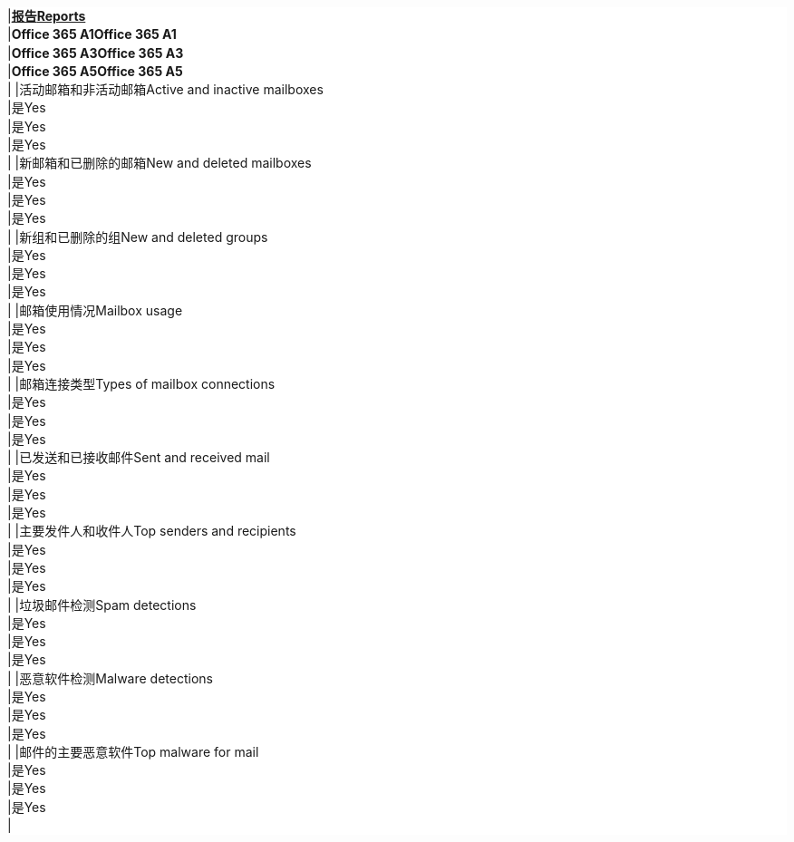 |<span data-ttu-id="b7d95-376">**[报告](reports.md)**</span><span class="sxs-lookup"><span data-stu-id="b7d95-376">**[Reports](reports.md)**</span></span> <br/> |<span data-ttu-id="b7d95-377">**Office 365 A1**</span><span class="sxs-lookup"><span data-stu-id="b7d95-377">**Office 365 A1**</span></span> <br/> |<span data-ttu-id="b7d95-378">**Office 365 A3**</span><span class="sxs-lookup"><span data-stu-id="b7d95-378">**Office 365 A3**</span></span> <br/> |<span data-ttu-id="b7d95-379">**Office 365 A5**</span><span class="sxs-lookup"><span data-stu-id="b7d95-379">**Office 365 A5**</span></span> <br/> |
|<span data-ttu-id="b7d95-380">活动邮箱和非活动邮箱</span><span class="sxs-lookup"><span data-stu-id="b7d95-380">Active and inactive mailboxes</span></span>  <br/> |<span data-ttu-id="b7d95-381">是</span><span class="sxs-lookup"><span data-stu-id="b7d95-381">Yes</span></span>  <br/> |<span data-ttu-id="b7d95-382">是</span><span class="sxs-lookup"><span data-stu-id="b7d95-382">Yes</span></span>  <br/> |<span data-ttu-id="b7d95-383">是</span><span class="sxs-lookup"><span data-stu-id="b7d95-383">Yes</span></span>  <br/> |
|<span data-ttu-id="b7d95-384">新邮箱和已删除的邮箱</span><span class="sxs-lookup"><span data-stu-id="b7d95-384">New and deleted mailboxes</span></span>  <br/> |<span data-ttu-id="b7d95-385">是</span><span class="sxs-lookup"><span data-stu-id="b7d95-385">Yes</span></span>  <br/> |<span data-ttu-id="b7d95-386">是</span><span class="sxs-lookup"><span data-stu-id="b7d95-386">Yes</span></span>  <br/> |<span data-ttu-id="b7d95-387">是</span><span class="sxs-lookup"><span data-stu-id="b7d95-387">Yes</span></span>  <br/> |
|<span data-ttu-id="b7d95-388">新组和已删除的组</span><span class="sxs-lookup"><span data-stu-id="b7d95-388">New and deleted groups</span></span>  <br/> |<span data-ttu-id="b7d95-389">是</span><span class="sxs-lookup"><span data-stu-id="b7d95-389">Yes</span></span>  <br/> |<span data-ttu-id="b7d95-390">是</span><span class="sxs-lookup"><span data-stu-id="b7d95-390">Yes</span></span>  <br/> |<span data-ttu-id="b7d95-391">是</span><span class="sxs-lookup"><span data-stu-id="b7d95-391">Yes</span></span>  <br/> |
|<span data-ttu-id="b7d95-392">邮箱使用情况</span><span class="sxs-lookup"><span data-stu-id="b7d95-392">Mailbox usage</span></span>  <br/> |<span data-ttu-id="b7d95-393">是</span><span class="sxs-lookup"><span data-stu-id="b7d95-393">Yes</span></span>  <br/> |<span data-ttu-id="b7d95-394">是</span><span class="sxs-lookup"><span data-stu-id="b7d95-394">Yes</span></span>  <br/> |<span data-ttu-id="b7d95-395">是</span><span class="sxs-lookup"><span data-stu-id="b7d95-395">Yes</span></span>  <br/> |
|<span data-ttu-id="b7d95-396">邮箱连接类型</span><span class="sxs-lookup"><span data-stu-id="b7d95-396">Types of mailbox connections</span></span>  <br/> |<span data-ttu-id="b7d95-397">是</span><span class="sxs-lookup"><span data-stu-id="b7d95-397">Yes</span></span>  <br/> |<span data-ttu-id="b7d95-398">是</span><span class="sxs-lookup"><span data-stu-id="b7d95-398">Yes</span></span>  <br/> |<span data-ttu-id="b7d95-399">是</span><span class="sxs-lookup"><span data-stu-id="b7d95-399">Yes</span></span>  <br/> |
|<span data-ttu-id="b7d95-400">已发送和已接收邮件</span><span class="sxs-lookup"><span data-stu-id="b7d95-400">Sent and received mail</span></span>  <br/> |<span data-ttu-id="b7d95-401">是</span><span class="sxs-lookup"><span data-stu-id="b7d95-401">Yes</span></span>  <br/> |<span data-ttu-id="b7d95-402">是</span><span class="sxs-lookup"><span data-stu-id="b7d95-402">Yes</span></span>  <br/> |<span data-ttu-id="b7d95-403">是</span><span class="sxs-lookup"><span data-stu-id="b7d95-403">Yes</span></span>  <br/> |
|<span data-ttu-id="b7d95-404">主要发件人和收件人</span><span class="sxs-lookup"><span data-stu-id="b7d95-404">Top senders and recipients</span></span>  <br/> |<span data-ttu-id="b7d95-405">是</span><span class="sxs-lookup"><span data-stu-id="b7d95-405">Yes</span></span>  <br/> |<span data-ttu-id="b7d95-406">是</span><span class="sxs-lookup"><span data-stu-id="b7d95-406">Yes</span></span>  <br/> |<span data-ttu-id="b7d95-407">是</span><span class="sxs-lookup"><span data-stu-id="b7d95-407">Yes</span></span>  <br/> |
|<span data-ttu-id="b7d95-408">垃圾邮件检测</span><span class="sxs-lookup"><span data-stu-id="b7d95-408">Spam detections</span></span>  <br/> |<span data-ttu-id="b7d95-409">是</span><span class="sxs-lookup"><span data-stu-id="b7d95-409">Yes</span></span>  <br/> |<span data-ttu-id="b7d95-410">是</span><span class="sxs-lookup"><span data-stu-id="b7d95-410">Yes</span></span>  <br/> |<span data-ttu-id="b7d95-411">是</span><span class="sxs-lookup"><span data-stu-id="b7d95-411">Yes</span></span>  <br/> |
|<span data-ttu-id="b7d95-412">恶意软件检测</span><span class="sxs-lookup"><span data-stu-id="b7d95-412">Malware detections</span></span>  <br/> |<span data-ttu-id="b7d95-413">是</span><span class="sxs-lookup"><span data-stu-id="b7d95-413">Yes</span></span>  <br/> |<span data-ttu-id="b7d95-414">是</span><span class="sxs-lookup"><span data-stu-id="b7d95-414">Yes</span></span>  <br/> |<span data-ttu-id="b7d95-415">是</span><span class="sxs-lookup"><span data-stu-id="b7d95-415">Yes</span></span>  <br/> |
|<span data-ttu-id="b7d95-416">邮件的主要恶意软件</span><span class="sxs-lookup"><span data-stu-id="b7d95-416">Top malware for mail</span></span>  <br/> |<span data-ttu-id="b7d95-417">是</span><span class="sxs-lookup"><span data-stu-id="b7d95-417">Yes</span></span>  <br/> |<span data-ttu-id="b7d95-418">是</span><span class="sxs-lookup"><span data-stu-id="b7d95-418">Yes</span></span>  <br/> |<span data-ttu-id="b7d95-419">是</span><span class="sxs-lookup"><span data-stu-id="b7d95-419">Yes</span></span>  <br/> |